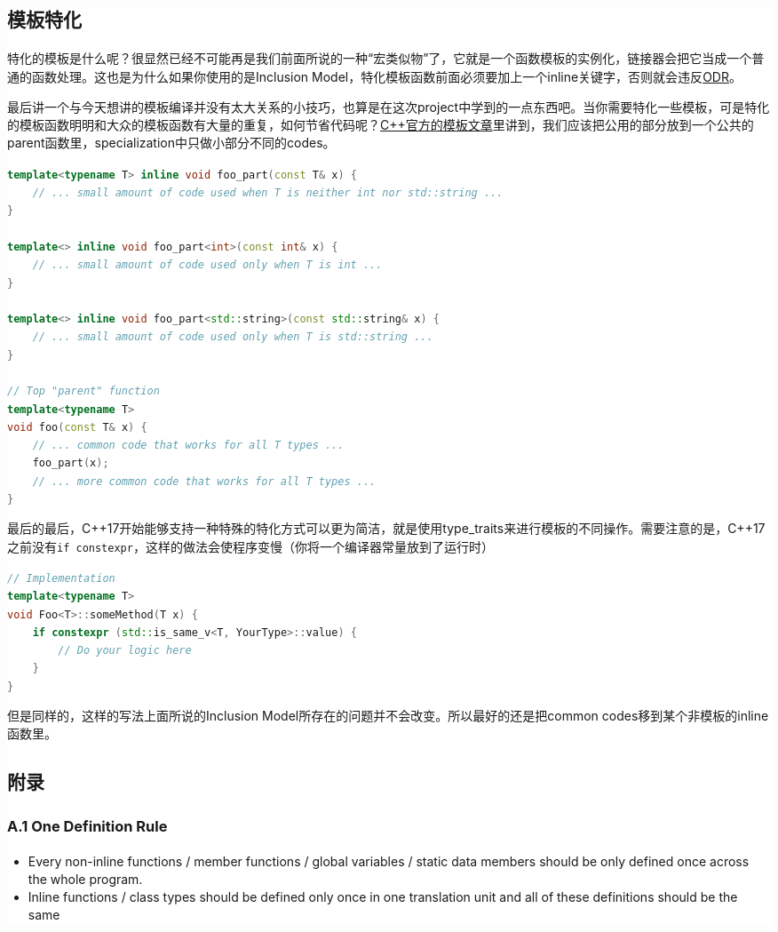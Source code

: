 ## 模板特化

特化的模板是什么呢？很显然已经不可能再是我们前面所说的一种“宏类似物”了，它就是一个函数模板的实例化，链接器会把它当成一个普通的函数处理。这也是为什么如果你使用的是Inclusion Model，特化模板函数前面必须要加上一个inline关键字，否则就会违反[ODR](#a1-one-definition-rule)。

最后讲一个与今天想讲的模板编译并没有太大关系的小技巧，也算是在这次project中学到的一点东西吧。当你需要特化一些模板，可是特化的模板函数明明和大众的模板函数有大量的重复，如何节省代码呢？[C++官方的模板文章](https://isocpp.org/wiki/faq/templates#template-specialization-piecemeal)里讲到，我们应该把公用的部分放到一个公共的parent函数里，specialization中只做小部分不同的codes。

```cpp
template<typename T> inline void foo_part(const T& x) {
    // ... small amount of code used when T is neither int nor std::string ...
}

template<> inline void foo_part<int>(const int& x) {
    // ... small amount of code used only when T is int ...
}

template<> inline void foo_part<std::string>(const std::string& x) {
    // ... small amount of code used only when T is std::string ...
}

// Top "parent" function
template<typename T>
void foo(const T& x) {
    // ... common code that works for all T types ...
    foo_part(x);
    // ... more common code that works for all T types ...
}
```

最后的最后，C++17开始能够支持一种特殊的特化方式可以更为简洁，就是使用type_traits来进行模板的不同操作。需要注意的是，C++17之前没有`if constexpr`，这样的做法会使程序变慢（你将一个编译器常量放到了运行时）
```cpp
// Implementation
template<typename T>
void Foo<T>::someMethod(T x) {
    if constexpr (std::is_same_v<T, YourType>::value) {
        // Do your logic here
    }
}
```

但是同样的，这样的写法上面所说的Inclusion Model所存在的问题并不会改变。所以最好的还是把common codes移到某个非模板的inline函数里。

## 附录

### A.1 One Definition Rule

* Every non-inline functions / member functions / global variables / static data members should be only defined once across the whole program.
* Inline functions / class types should be defined only once in one translation unit and all of these definitions should be the same

